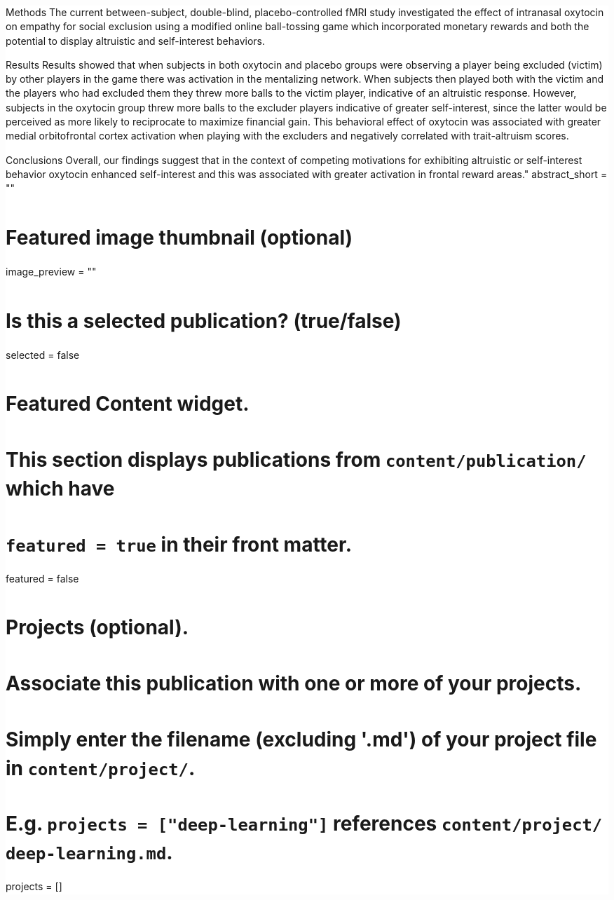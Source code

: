 Methods
The current between-subject, double-blind, placebo-controlled fMRI study investigated the effect of intranasal oxytocin on empathy for social exclusion using a modified online ball-tossing game which incorporated monetary rewards and both the potential to display altruistic and self-interest behaviors.

Results
Results showed that when subjects in both oxytocin and placebo groups were observing a player being excluded (victim) by other players in the game there was activation in the mentalizing network. When subjects then played both with the victim and the players who had excluded them they threw more balls to the victim player, indicative of an altruistic response. However, subjects in the oxytocin group threw more balls to the excluder players indicative of greater self-interest, since the latter would be perceived as more likely to reciprocate to maximize financial gain. This behavioral effect of oxytocin was associated with greater medial orbitofrontal cortex activation when playing with the excluders and negatively correlated with trait-altruism scores.

Conclusions
Overall, our findings suggest that in the context of competing motivations for exhibiting altruistic or self-interest behavior oxytocin enhanced self-interest and this was associated with greater activation in frontal reward areas."
abstract_short = ""

# Featured image thumbnail (optional)
image_preview = ""

# Is this a selected publication? (true/false)
selected = false

# Featured Content widget.
# This section displays publications from `content/publication/` which have
# `featured = true` in their front matter.
featured = false

# Projects (optional).
#   Associate this publication with one or more of your projects.
#   Simply enter the filename (excluding '.md') of your project file in `content/project/`.
#   E.g. `projects = ["deep-learning"]` references `content/project/deep-learning.md`.
projects = []
